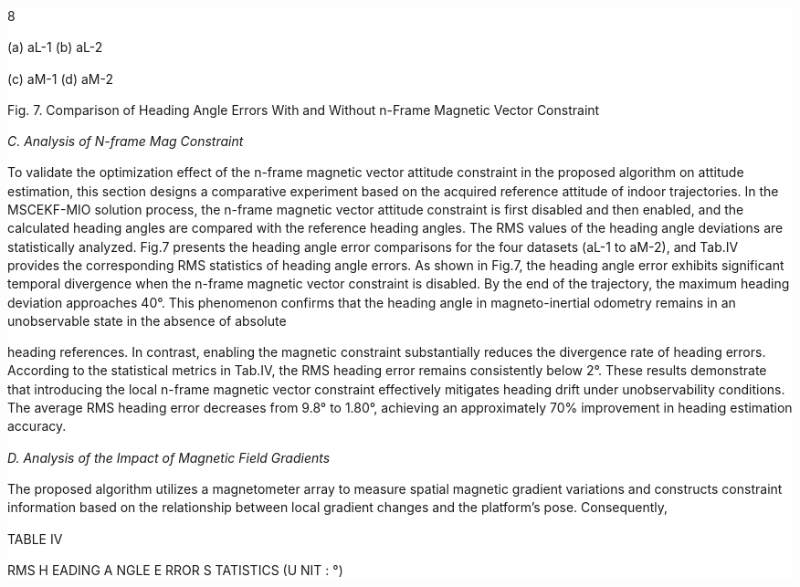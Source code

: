 
8



(a) aL-1 (b) aL-2


(c) aM-1 (d) aM-2


Fig. 7. Comparison of Heading Angle Errors With and Without n-Frame Magnetic Vector Constraint



_C. Analysis of N-frame Mag Constraint_


To validate the optimization effect of the n-frame magnetic
vector attitude constraint in the proposed algorithm on attitude
estimation, this section designs a comparative experiment
based on the acquired reference attitude of indoor trajectories.
In the MSCEKF-MIO solution process, the n-frame magnetic
vector attitude constraint is first disabled and then enabled,
and the calculated heading angles are compared with the
reference heading angles. The RMS values of the heading
angle deviations are statistically analyzed. Fig.7 presents the
heading angle error comparisons for the four datasets (aL-1 to
aM-2), and Tab.IV provides the corresponding RMS statistics
of heading angle errors.
As shown in Fig.7, the heading angle error exhibits significant temporal divergence when the n-frame magnetic vector
constraint is disabled. By the end of the trajectory, the maximum heading deviation approaches 40°. This phenomenon
confirms that the heading angle in magneto-inertial odometry
remains in an unobservable state in the absence of absolute

heading references. In contrast, enabling the magnetic constraint substantially reduces the divergence rate of heading
errors. According to the statistical metrics in Tab.IV, the
RMS heading error remains consistently below 2°. These
results demonstrate that introducing the local n-frame magnetic vector constraint effectively mitigates heading drift under
unobservability conditions. The average RMS heading error
decreases from 9.8° to 1.80°, achieving an approximately 70%
improvement in heading estimation accuracy.


_D. Analysis of the Impact of Magnetic Field Gradients_


The proposed algorithm utilizes a magnetometer array to
measure spatial magnetic gradient variations and constructs
constraint information based on the relationship between local gradient changes and the platform’s pose. Consequently,


TABLE IV

RMS H EADING A NGLE E RROR S TATISTICS (U NIT : °)
